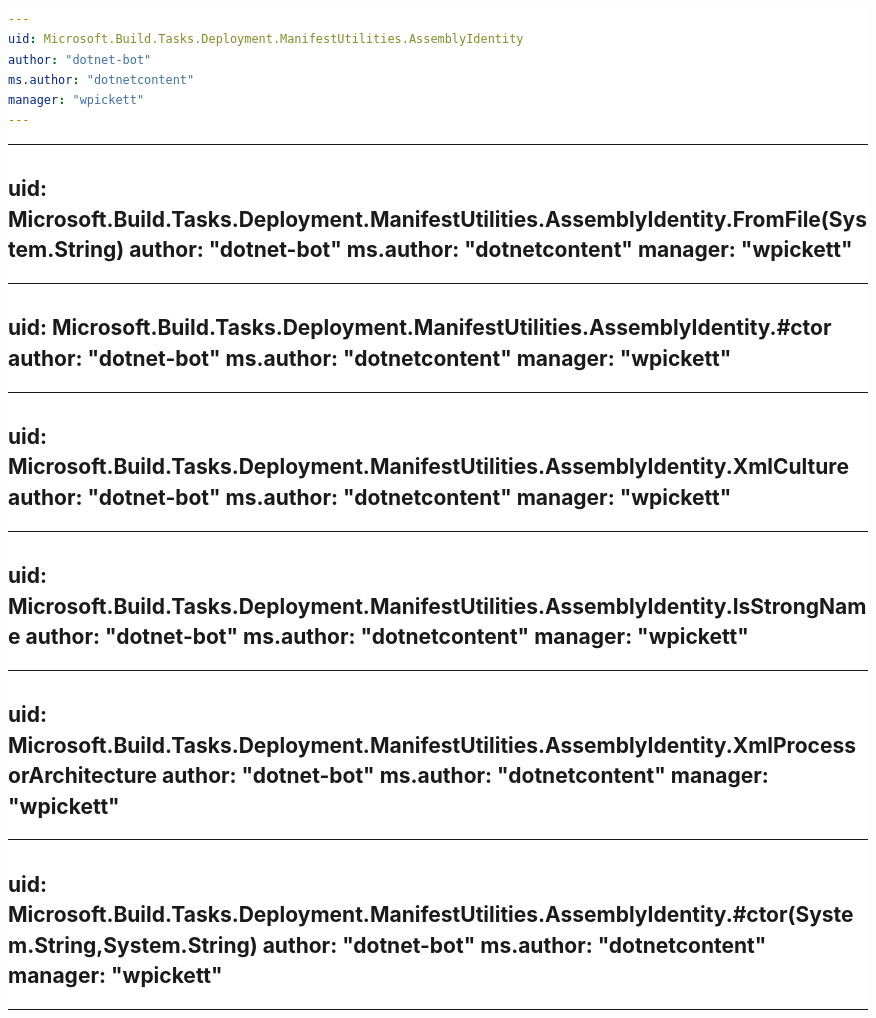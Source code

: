 ```yaml
---
uid: Microsoft.Build.Tasks.Deployment.ManifestUtilities.AssemblyIdentity
author: "dotnet-bot"
ms.author: "dotnetcontent"
manager: "wpickett"
---
```


---
uid: Microsoft.Build.Tasks.Deployment.ManifestUtilities.AssemblyIdentity.FromFile(System.String)
author: "dotnet-bot"
ms.author: "dotnetcontent"
manager: "wpickett"
---

---
uid: Microsoft.Build.Tasks.Deployment.ManifestUtilities.AssemblyIdentity.#ctor
author: "dotnet-bot"
ms.author: "dotnetcontent"
manager: "wpickett"
---

---
uid: Microsoft.Build.Tasks.Deployment.ManifestUtilities.AssemblyIdentity.XmlCulture
author: "dotnet-bot"
ms.author: "dotnetcontent"
manager: "wpickett"
---

---
uid: Microsoft.Build.Tasks.Deployment.ManifestUtilities.AssemblyIdentity.IsStrongName
author: "dotnet-bot"
ms.author: "dotnetcontent"
manager: "wpickett"
---

---
uid: Microsoft.Build.Tasks.Deployment.ManifestUtilities.AssemblyIdentity.XmlProcessorArchitecture
author: "dotnet-bot"
ms.author: "dotnetcontent"
manager: "wpickett"
---

---
uid: Microsoft.Build.Tasks.Deployment.ManifestUtilities.AssemblyIdentity.#ctor(System.String,System.String)
author: "dotnet-bot"
ms.author: "dotnetcontent"
manager: "wpickett"
---

---